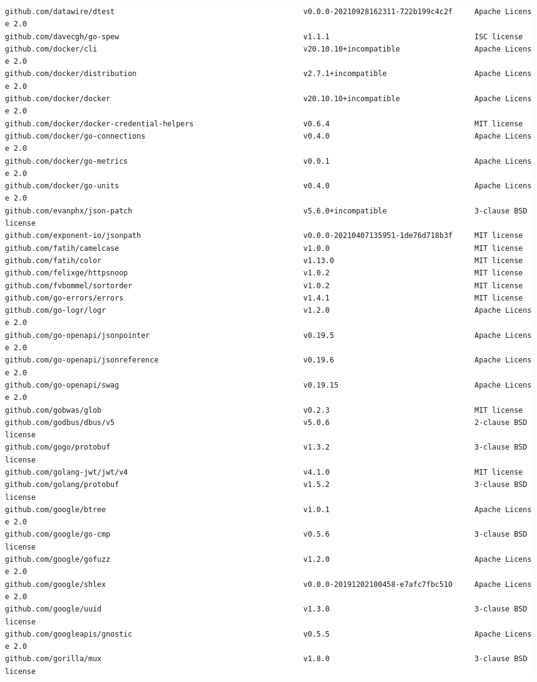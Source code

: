     github.com/datawire/dtest                                           v0.0.0-20210928162311-722b199c4c2f     Apache License 2.0
    github.com/davecgh/go-spew                                          v1.1.1                                 ISC license
    github.com/docker/cli                                               v20.10.10+incompatible                 Apache License 2.0
    github.com/docker/distribution                                      v2.7.1+incompatible                    Apache License 2.0
    github.com/docker/docker                                            v20.10.10+incompatible                 Apache License 2.0
    github.com/docker/docker-credential-helpers                         v0.6.4                                 MIT license
    github.com/docker/go-connections                                    v0.4.0                                 Apache License 2.0
    github.com/docker/go-metrics                                        v0.0.1                                 Apache License 2.0
    github.com/docker/go-units                                          v0.4.0                                 Apache License 2.0
    github.com/evanphx/json-patch                                       v5.6.0+incompatible                    3-clause BSD license
    github.com/exponent-io/jsonpath                                     v0.0.0-20210407135951-1de76d718b3f     MIT license
    github.com/fatih/camelcase                                          v1.0.0                                 MIT license
    github.com/fatih/color                                              v1.13.0                                MIT license
    github.com/felixge/httpsnoop                                        v1.0.2                                 MIT license
    github.com/fvbommel/sortorder                                       v1.0.2                                 MIT license
    github.com/go-errors/errors                                         v1.4.1                                 MIT license
    github.com/go-logr/logr                                             v1.2.0                                 Apache License 2.0
    github.com/go-openapi/jsonpointer                                   v0.19.5                                Apache License 2.0
    github.com/go-openapi/jsonreference                                 v0.19.6                                Apache License 2.0
    github.com/go-openapi/swag                                          v0.19.15                               Apache License 2.0
    github.com/gobwas/glob                                              v0.2.3                                 MIT license
    github.com/godbus/dbus/v5                                           v5.0.6                                 2-clause BSD license
    github.com/gogo/protobuf                                            v1.3.2                                 3-clause BSD license
    github.com/golang-jwt/jwt/v4                                        v4.1.0                                 MIT license
    github.com/golang/protobuf                                          v1.5.2                                 3-clause BSD license
    github.com/google/btree                                             v1.0.1                                 Apache License 2.0
    github.com/google/go-cmp                                            v0.5.6                                 3-clause BSD license
    github.com/google/gofuzz                                            v1.2.0                                 Apache License 2.0
    github.com/google/shlex                                             v0.0.0-20191202100458-e7afc7fbc510     Apache License 2.0
    github.com/google/uuid                                              v1.3.0                                 3-clause BSD license
    github.com/googleapis/gnostic                                       v0.5.5                                 Apache License 2.0
    github.com/gorilla/mux                                              v1.8.0                                 3-clause BSD license